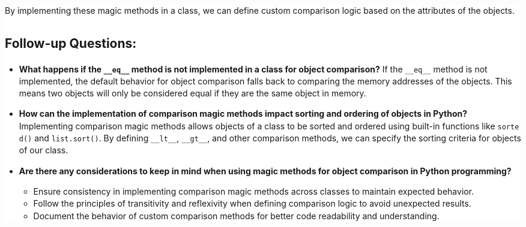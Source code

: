 By implementing these magic methods in a class, we can define custom comparison logic based on the attributes of the objects.

## Follow-up Questions:

- **What happens if the `__eq__` method is not implemented in a class for object comparison?**
If the `__eq__` method is not implemented, the default behavior for object comparison falls back to comparing the memory addresses of the objects. This means two objects will only be considered equal if they are the same object in memory.

- **How can the implementation of comparison magic methods impact sorting and ordering of objects in Python?**
Implementing comparison magic methods allows objects of a class to be sorted and ordered using built-in functions like `sorted()` and `list.sort()`. By defining `__lt__`, `__gt__`, and other comparison methods, we can specify the sorting criteria for objects of our class.

- **Are there any considerations to keep in mind when using magic methods for object comparison in Python programming?**
    - Ensure consistency in implementing comparison magic methods across classes to maintain expected behavior.
    - Follow the principles of transitivity and reflexivity when defining comparison logic to avoid unexpected results.
    - Document the behavior of custom comparison methods for better code readability and understanding.

